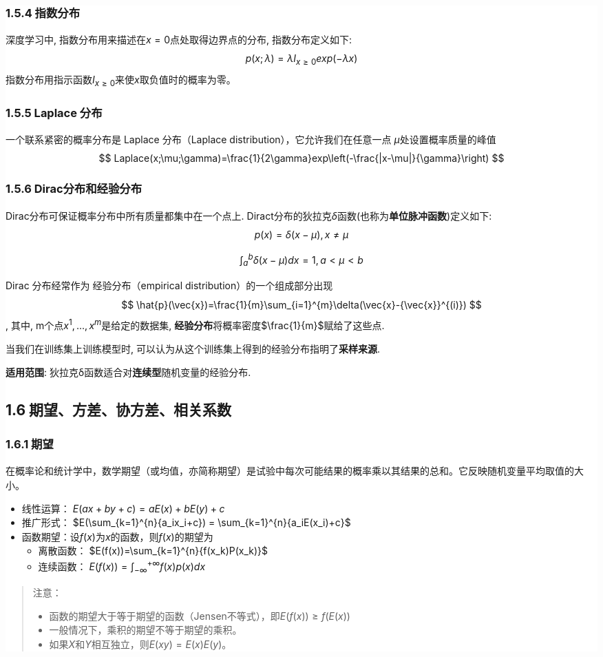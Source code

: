 ### 1.5.4 指数分布

深度学习中, 指数分布用来描述在$x=0​$点处取得边界点的分布, 指数分布定义如下:
$$
p(x;\lambda)=\lambda I_{x\geq 0}exp(-\lambda{x})
$$
指数分布用指示函数$I_{x\geq 0}​$来使$x​$取负值时的概率为零。

### 1.5.5 Laplace 分布

一个联系紧密的概率分布是 Laplace 分布（Laplace distribution），它允许我们在任意一点 $\mu$处设置概率质量的峰值
$$
Laplace(x;\mu;\gamma)=\frac{1}{2\gamma}exp\left(-\frac{|x-\mu|}{\gamma}\right)
$$

### 1.5.6 Dirac分布和经验分布

Dirac分布可保证概率分布中所有质量都集中在一个点上. Diract分布的狄拉克$\delta​$函数(也称为**单位脉冲函数**)定义如下: 
$$
p(x)=\delta(x-\mu), x\neq \mu
$$

$$
\int_{a}^{b}\delta(x-\mu)dx = 1, a < \mu < b
$$

Dirac 分布经常作为 经验分布（empirical distribution）的一个组成部分出现
$$
\hat{p}(\vec{x})=\frac{1}{m}\sum_{i=1}^{m}\delta(\vec{x}-{\vec{x}}^{(i)})
$$
, 其中, m个点$x^{1},...,x^{m}$是给定的数据集, **经验分布**将概率密度$\frac{1}{m}​$赋给了这些点.

当我们在训练集上训练模型时, 可以认为从这个训练集上得到的经验分布指明了**采样来源**.

**适用范围**: 狄拉克δ函数适合对**连续型**随机变量的经验分布.

>

## 1.6 期望、方差、协方差、相关系数
### 1.6.1 期望 

在概率论和统计学中，数学期望（或均值，亦简称期望）是试验中每次可能结果的概率乘以其结果的总和。它反映随机变量平均取值的大小。

- 线性运算： $E(ax+by+c) = aE(x)+bE(y)+c$  
- 推广形式： $E(\sum_{k=1}^{n}{a_ix_i+c}) = \sum_{k=1}^{n}{a_iE(x_i)+c}$ 
- 函数期望：设$f(x)$为$x$的函数，则$f(x)$的期望为
    - 离散函数： $E(f(x))=\sum_{k=1}^{n}{f(x_k)P(x_k)}$
    - 连续函数： $E(f(x))=\int_{-\infty}^{+\infty}{f(x)p(x)dx}$

> 注意：
>
> - 函数的期望大于等于期望的函数（Jensen不等式），即$E(f(x))\geqslant f(E(x))$  
> - 一般情况下，乘积的期望不等于期望的乘积。  
> - 如果$X$和$Y$相互独立，则$E(xy)=E(x)E(y)​$。  
